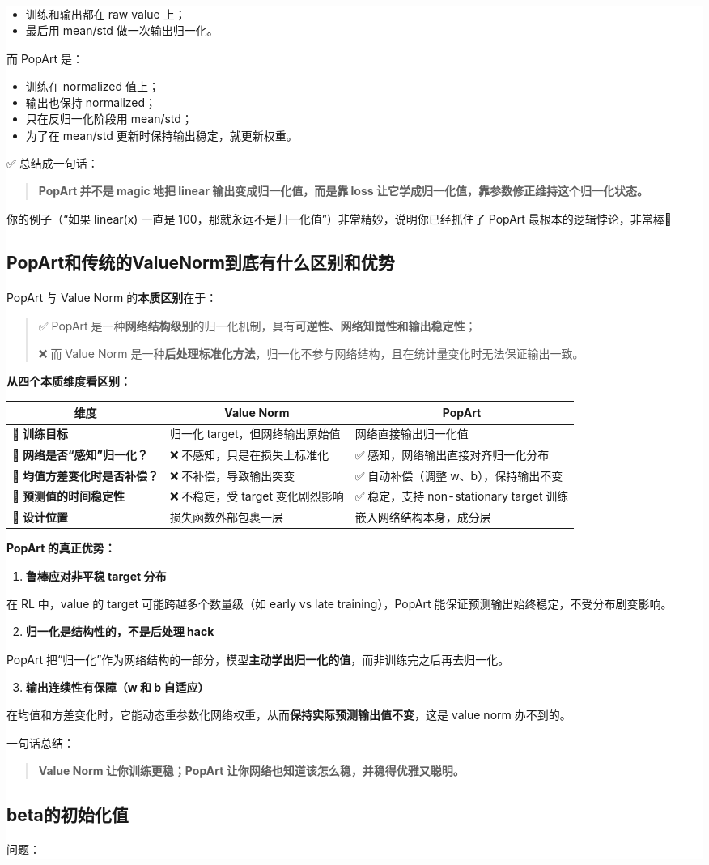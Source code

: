 - 训练和输出都在 raw value 上；
- 最后用 mean/std 做一次输出归一化。

而 PopArt 是：

- 训练在 normalized 值上；
- 输出也保持 normalized；
- 只在反归一化阶段用 mean/std；
- 为了在 mean/std 更新时保持输出稳定，就更新权重。

✅ 总结成一句话：

> **PopArt 并不是 magic 地把 linear 输出变成归一化值，而是靠 loss 让它学成归一化值，靠参数修正维持这个归一化状态。**

你的例子（“如果 linear(x) 一直是 100，那就永远不是归一化值”）非常精妙，说明你已经抓住了 PopArt 最根本的逻辑悖论，非常棒👏

## PopArt和传统的ValueNorm到底有什么区别和优势

PopArt 与 Value Norm 的**本质区别**在于：

> ✅ PopArt 是一种**网络结构级别**的归一化机制，具有**可逆性、网络知觉性和输出稳定性**；
>
> ❌ 而 Value Norm 是一种**后处理标准化方法**，归一化不参与网络结构，且在统计量变化时无法保证输出一致。

**从四个本质维度看区别：**

| 维度                           | **Value Norm**                   | **PopArt**                              |
| ------------------------------ | -------------------------------- | --------------------------------------- |
| 🎯 **训练目标**                 | 归一化 target，但网络输出原始值  | 网络直接输出归一化值                    |
| 🧠 **网络是否“感知”归一化？**   | ❌ 不感知，只是在损失上标准化     | ✅ 感知，网络输出直接对齐归一化分布      |
| 🔁 **均值方差变化时是否补偿？** | ❌ 不补偿，导致输出突变           | ✅ 自动补偿（调整 w、b），保持输出不变   |
| 🌊 **预测值的时间稳定性**       | ❌ 不稳定，受 target 变化剧烈影响 | ✅ 稳定，支持 non-stationary target 训练 |
| 🔧 **设计位置**                 | 损失函数外部包裹一层             | 嵌入网络结构本身，成分层                |

**PopArt 的真正优势：**

1. **鲁棒应对非平稳 target 分布**

在 RL 中，value 的 target 可能跨越多个数量级（如 early vs late training），PopArt 能保证预测输出始终稳定，不受分布剧变影响。

2. **归一化是结构性的，不是后处理 hack**

PopArt 把“归一化”作为网络结构的一部分，模型**主动学出归一化的值**，而非训练完之后再去归一化。

3. **输出连续性有保障（w 和 b 自适应）**

在均值和方差变化时，它能动态重参数化网络权重，从而**保持实际预测输出值不变**，这是 value norm 办不到的。

一句话总结：

> **Value Norm 让你训练更稳；PopArt 让你网络也知道该怎么稳，并稳得优雅又聪明。**

## beta的初始化值

问题：
